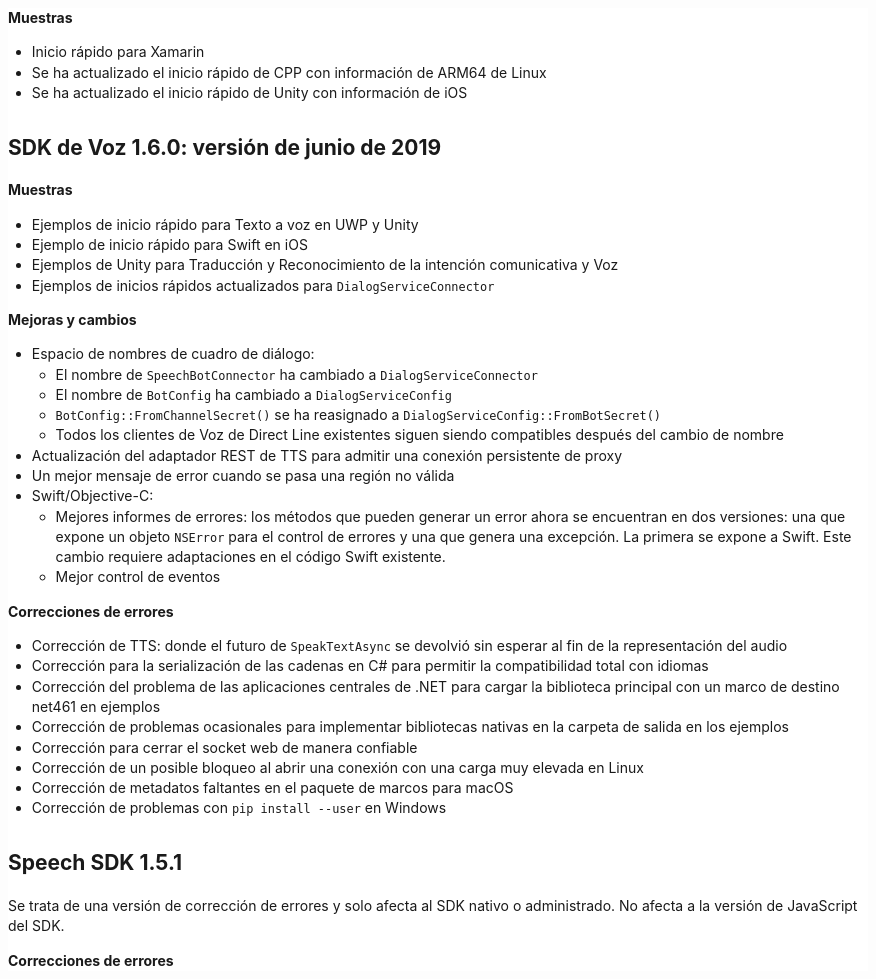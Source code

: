 **Muestras**

- Inicio rápido para Xamarin
- Se ha actualizado el inicio rápido de CPP con información de ARM64 de Linux
- Se ha actualizado el inicio rápido de Unity con información de iOS

## <a name="speech-sdk-160-2019-june-release"></a>SDK de Voz 1.6.0: versión de junio de 2019

**Muestras**

- Ejemplos de inicio rápido para Texto a voz en UWP y Unity
- Ejemplo de inicio rápido para Swift en iOS
- Ejemplos de Unity para Traducción y Reconocimiento de la intención comunicativa y Voz
- Ejemplos de inicios rápidos actualizados para `DialogServiceConnector`

**Mejoras y cambios**

- Espacio de nombres de cuadro de diálogo:
  - El nombre de `SpeechBotConnector` ha cambiado a `DialogServiceConnector`
  - El nombre de `BotConfig` ha cambiado a `DialogServiceConfig`
  - `BotConfig::FromChannelSecret()` se ha reasignado a `DialogServiceConfig::FromBotSecret()`
  - Todos los clientes de Voz de Direct Line existentes siguen siendo compatibles después del cambio de nombre
- Actualización del adaptador REST de TTS para admitir una conexión persistente de proxy
- Un mejor mensaje de error cuando se pasa una región no válida
- Swift/Objective-C:
  - Mejores informes de errores: los métodos que pueden generar un error ahora se encuentran en dos versiones: una que expone un objeto `NSError` para el control de errores y una que genera una excepción. La primera se expone a Swift. Este cambio requiere adaptaciones en el código Swift existente.
  - Mejor control de eventos

**Correcciones de errores**

- Corrección de TTS: donde el futuro de `SpeakTextAsync` se devolvió sin esperar al fin de la representación del audio
- Corrección para la serialización de las cadenas en C# para permitir la compatibilidad total con idiomas
- Corrección del problema de las aplicaciones centrales de .NET para cargar la biblioteca principal con un marco de destino net461 en ejemplos
- Corrección de problemas ocasionales para implementar bibliotecas nativas en la carpeta de salida en los ejemplos
- Corrección para cerrar el socket web de manera confiable
- Corrección de un posible bloqueo al abrir una conexión con una carga muy elevada en Linux
- Corrección de metadatos faltantes en el paquete de marcos para macOS
- Corrección de problemas con `pip install --user` en Windows

## <a name="speech-sdk-151"></a>Speech SDK 1.5.1

Se trata de una versión de corrección de errores y solo afecta al SDK nativo o administrado. No afecta a la versión de JavaScript del SDK.

**Correcciones de errores**
